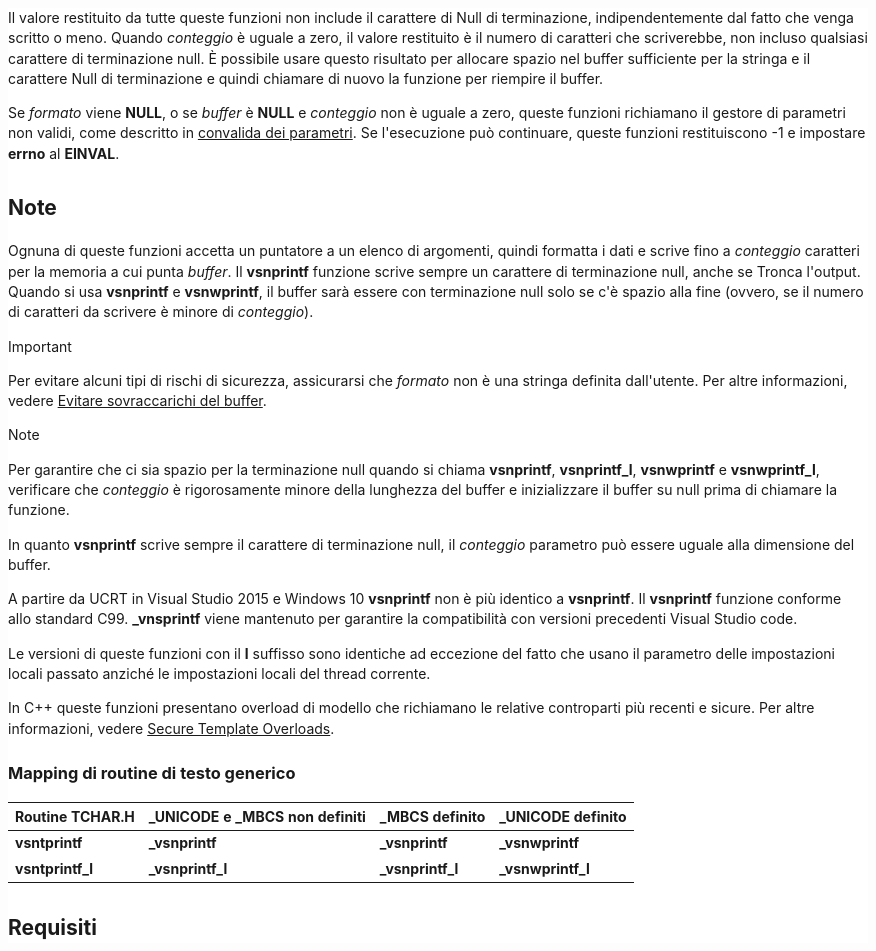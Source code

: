 Il valore restituito da tutte queste funzioni non include il carattere di Null di terminazione, indipendentemente dal fatto che venga scritto o meno. Quando *conteggio* è uguale a zero, il valore restituito è il numero di caratteri che scriverebbe, non incluso qualsiasi carattere di terminazione null. È possibile usare questo risultato per allocare spazio nel buffer sufficiente per la stringa e il carattere Null di terminazione e quindi chiamare di nuovo la funzione per riempire il buffer.

Se *formato* viene **NULL**, o se *buffer* è **NULL** e *conteggio* non è uguale a zero, queste funzioni richiamano il gestore di parametri non validi, come descritto in [convalida dei parametri](../../c-runtime-library/parameter-validation.md). Se l'esecuzione può continuare, queste funzioni restituiscono -1 e impostare **errno** al **EINVAL**.

## <a name="remarks"></a>Note

Ognuna di queste funzioni accetta un puntatore a un elenco di argomenti, quindi formatta i dati e scrive fino a *conteggio* caratteri per la memoria a cui punta *buffer*. Il **vsnprintf** funzione scrive sempre un carattere di terminazione null, anche se Tronca l'output. Quando si usa **vsnprintf** e **vsnwprintf**, il buffer sarà essere con terminazione null solo se c'è spazio alla fine (ovvero, se il numero di caratteri da scrivere è minore di *conteggio*).

> [!IMPORTANT]
> Per evitare alcuni tipi di rischi di sicurezza, assicurarsi che *formato* non è una stringa definita dall'utente. Per altre informazioni, vedere [Evitare sovraccarichi del buffer](/windows/desktop/SecBP/avoiding-buffer-overruns).

> [!NOTE]
> Per garantire che ci sia spazio per la terminazione null quando si chiama **vsnprintf**, **vsnprintf_l**, **vsnwprintf** e **vsnwprintf_l**, verificare che *conteggio* è rigorosamente minore della lunghezza del buffer e inizializzare il buffer su null prima di chiamare la funzione.
>
> In quanto **vsnprintf** scrive sempre il carattere di terminazione null, il *conteggio* parametro può essere uguale alla dimensione del buffer.

A partire da UCRT in Visual Studio 2015 e Windows 10 **vsnprintf** non è più identico a **vsnprintf**. Il **vsnprintf** funzione conforme allo standard C99. **_vnsprintf** viene mantenuto per garantire la compatibilità con versioni precedenti Visual Studio code.

Le versioni di queste funzioni con il **l** suffisso sono identiche ad eccezione del fatto che usano il parametro delle impostazioni locali passato anziché le impostazioni locali del thread corrente.

In C++ queste funzioni presentano overload di modello che richiamano le relative controparti più recenti e sicure. Per altre informazioni, vedere [Secure Template Overloads](../../c-runtime-library/secure-template-overloads.md).

### <a name="generic-text-routine-mappings"></a>Mapping di routine di testo generico

|Routine TCHAR.H|_UNICODE e _MBCS non definiti|_MBCS definito|_UNICODE definito|
|---------------------|------------------------------------|--------------------|-----------------------|
|**vsntprintf**|**_vsnprintf**|**_vsnprintf**|**_vsnwprintf**|
|**vsntprintf_l**|**_vsnprintf_l**|**_vsnprintf_l**|**_vsnwprintf_l**|

## <a name="requirements"></a>Requisiti
